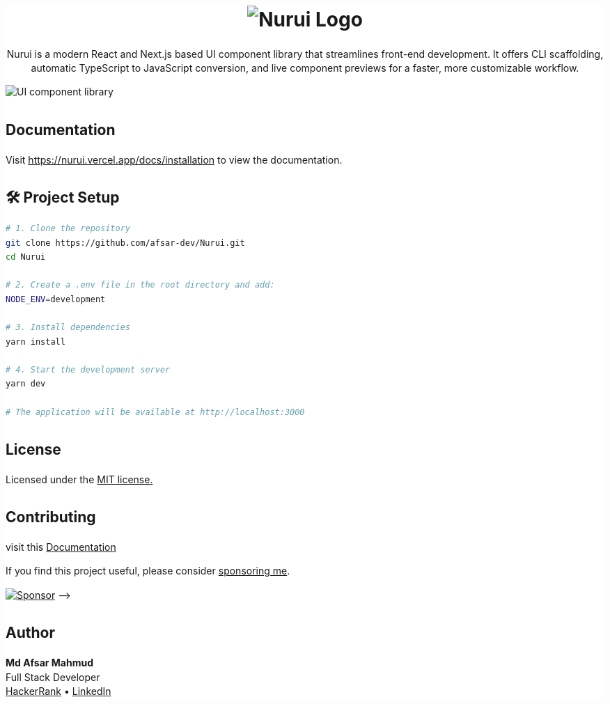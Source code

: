 <h1 align="center">
  <img
    src="nurui-logo.png"
    alt="Nurui Logo"
    width="200"
  />
</h1>

<p align="center">Nurui is a modern React and Next.js based UI component library that streamlines front-end development. It offers CLI scaffolding, automatic TypeScript to JavaScript conversion, and live component previews for a faster, more customizable workflow.</p>

<img src="og-image.png" alt="UI component library" width="100%" />

## Documentation

Visit https://nurui.vercel.app/docs/installation to view the documentation.

## 🛠️ Project Setup

```bash
# 1. Clone the repository
git clone https://github.com/afsar-dev/Nurui.git
cd Nurui

# 2. Create a .env file in the root directory and add:
NODE_ENV=development

# 3. Install dependencies
yarn install

# 4. Start the development server
yarn dev

# The application will be available at http://localhost:3000
```



## License

Licensed under the [MIT license.](https://github.com/afsar-dev/Nurui/blob/main/LICENSE)

## Contributing

visit this [Documentation](https://github.com/afsar-dev/Nurui/blob/main/CONTRIBUTING.md)



If you find this project useful, please consider [sponsoring me](https://github.com/sponsors/your-username).

[![Sponsor](https://img.shields.io/badge/Sponsor-%F0%9F%92%96-pink)](https://github.com/sponsors/your-username) -->

## Author

**Md Afsar Mahmud**  
Full Stack Developer  
[HackerRank](https://www.hackerrank.com/profile/mdafsar) •
[LinkedIn](https://www.linkedin.com/in/md-afsar-mahmud)
